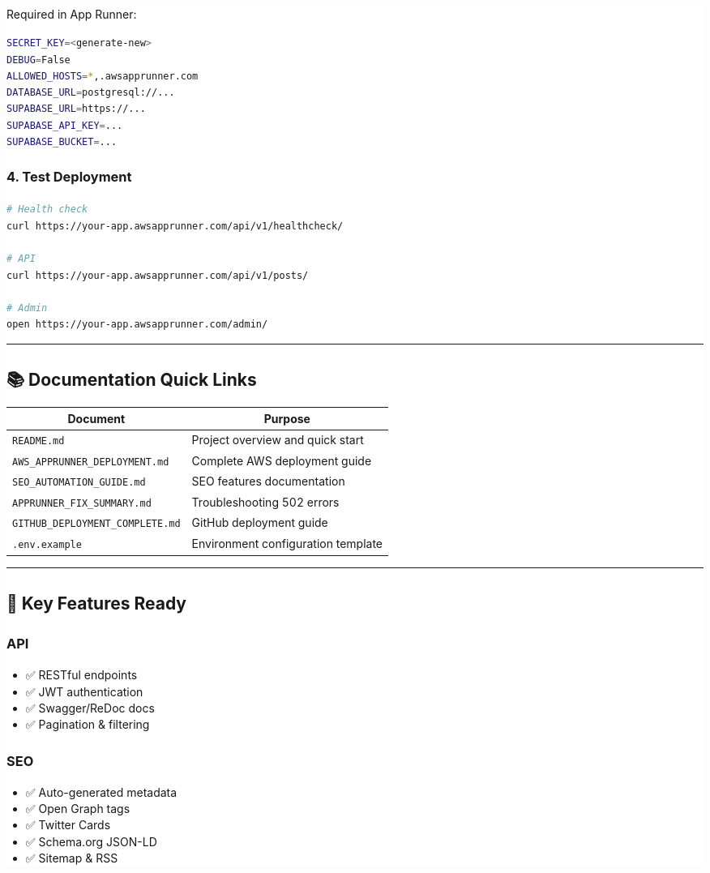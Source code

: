 Required in App Runner:
```bash
SECRET_KEY=<generate-new>
DEBUG=False
ALLOWED_HOSTS=*,.awsapprunner.com
DATABASE_URL=postgresql://...
SUPABASE_URL=https://...
SUPABASE_API_KEY=...
SUPABASE_BUCKET=...
```

### 4. Test Deployment

```bash
# Health check
curl https://your-app.awsapprunner.com/api/v1/healthcheck/

# API
curl https://your-app.awsapprunner.com/api/v1/posts/

# Admin
open https://your-app.awsapprunner.com/admin/
```

---

## 📚 Documentation Quick Links

| Document | Purpose |
|----------|---------|
| `README.md` | Project overview and quick start |
| `AWS_APPRUNNER_DEPLOYMENT.md` | Complete AWS deployment guide |
| `SEO_AUTOMATION_GUIDE.md` | SEO features documentation |
| `APPRUNNER_FIX_SUMMARY.md` | Troubleshooting 502 errors |
| `GITHUB_DEPLOYMENT_COMPLETE.md` | GitHub deployment guide |
| `.env.example` | Environment configuration template |

---

## 🎯 Key Features Ready

### API
- ✅ RESTful endpoints
- ✅ JWT authentication
- ✅ Swagger/ReDoc docs
- ✅ Pagination & filtering

### SEO
- ✅ Auto-generated metadata
- ✅ Open Graph tags
- ✅ Twitter Cards
- ✅ Schema.org JSON-LD
- ✅ Sitemap & RSS
